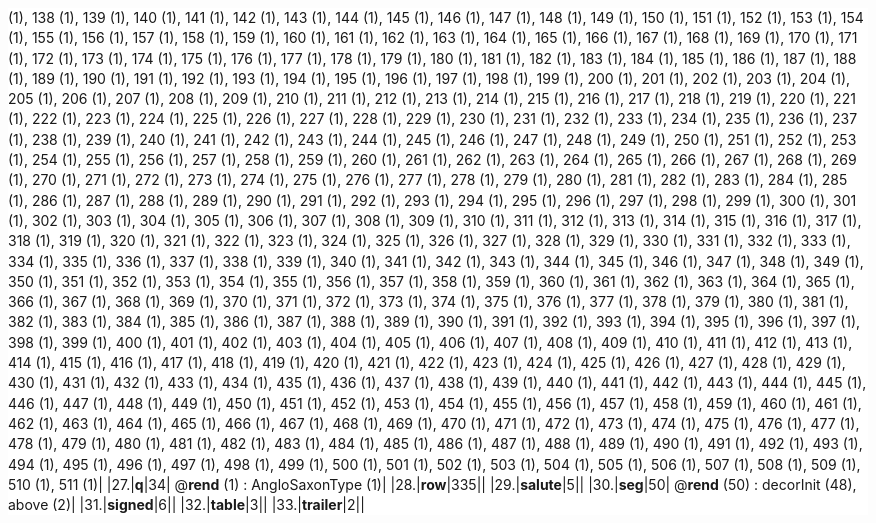 (1), 138 (1), 139 (1), 140 (1), 141 (1), 142 (1), 143 (1), 144 (1), 145 (1), 146 (1), 147 (1), 148 (1), 149 (1), 150 (1), 151 (1), 152 (1), 153 (1), 154 (1), 155 (1), 156 (1), 157 (1), 158 (1), 159 (1), 160 (1), 161 (1), 162 (1), 163 (1), 164 (1), 165 (1), 166 (1), 167 (1), 168 (1), 169 (1), 170 (1), 171 (1), 172 (1), 173 (1), 174 (1), 175 (1), 176 (1), 177 (1), 178 (1), 179 (1), 180 (1), 181 (1), 182 (1), 183 (1), 184 (1), 185 (1), 186 (1), 187 (1), 188 (1), 189 (1), 190 (1), 191 (1), 192 (1), 193 (1), 194 (1), 195 (1), 196 (1), 197 (1), 198 (1), 199 (1), 200 (1), 201 (1), 202 (1), 203 (1), 204 (1), 205 (1), 206 (1), 207 (1), 208 (1), 209 (1), 210 (1), 211 (1), 212 (1), 213 (1), 214 (1), 215 (1), 216 (1), 217 (1), 218 (1), 219 (1), 220 (1), 221 (1), 222 (1), 223 (1), 224 (1), 225 (1), 226 (1), 227 (1), 228 (1), 229 (1), 230 (1), 231 (1), 232 (1), 233 (1), 234 (1), 235 (1), 236 (1), 237 (1), 238 (1), 239 (1), 240 (1), 241 (1), 242 (1), 243 (1), 244 (1), 245 (1), 246 (1), 247 (1), 248 (1), 249 (1), 250 (1), 251 (1), 252 (1), 253 (1), 254 (1), 255 (1), 256 (1), 257 (1), 258 (1), 259 (1), 260 (1), 261 (1), 262 (1), 263 (1), 264 (1), 265 (1), 266 (1), 267 (1), 268 (1), 269 (1), 270 (1), 271 (1), 272 (1), 273 (1), 274 (1), 275 (1), 276 (1), 277 (1), 278 (1), 279 (1), 280 (1), 281 (1), 282 (1), 283 (1), 284 (1), 285 (1), 286 (1), 287 (1), 288 (1), 289 (1), 290 (1), 291 (1), 292 (1), 293 (1), 294 (1), 295 (1), 296 (1), 297 (1), 298 (1), 299 (1), 300 (1), 301 (1), 302 (1), 303 (1), 304 (1), 305 (1), 306 (1), 307 (1), 308 (1), 309 (1), 310 (1), 311 (1), 312 (1), 313 (1), 314 (1), 315 (1), 316 (1), 317 (1), 318 (1), 319 (1), 320 (1), 321 (1), 322 (1), 323 (1), 324 (1), 325 (1), 326 (1), 327 (1), 328 (1), 329 (1), 330 (1), 331 (1), 332 (1), 333 (1), 334 (1), 335 (1), 336 (1), 337 (1), 338 (1), 339 (1), 340 (1), 341 (1), 342 (1), 343 (1), 344 (1), 345 (1), 346 (1), 347 (1), 348 (1), 349 (1), 350 (1), 351 (1), 352 (1), 353 (1), 354 (1), 355 (1), 356 (1), 357 (1), 358 (1), 359 (1), 360 (1), 361 (1), 362 (1), 363 (1), 364 (1), 365 (1), 366 (1), 367 (1), 368 (1), 369 (1), 370 (1), 371 (1), 372 (1), 373 (1), 374 (1), 375 (1), 376 (1), 377 (1), 378 (1), 379 (1), 380 (1), 381 (1), 382 (1), 383 (1), 384 (1), 385 (1), 386 (1), 387 (1), 388 (1), 389 (1), 390 (1), 391 (1), 392 (1), 393 (1), 394 (1), 395 (1), 396 (1), 397 (1), 398 (1), 399 (1), 400 (1), 401 (1), 402 (1), 403 (1), 404 (1), 405 (1), 406 (1), 407 (1), 408 (1), 409 (1), 410 (1), 411 (1), 412 (1), 413 (1), 414 (1), 415 (1), 416 (1), 417 (1), 418 (1), 419 (1), 420 (1), 421 (1), 422 (1), 423 (1), 424 (1), 425 (1), 426 (1), 427 (1), 428 (1), 429 (1), 430 (1), 431 (1), 432 (1), 433 (1), 434 (1), 435 (1), 436 (1), 437 (1), 438 (1), 439 (1), 440 (1), 441 (1), 442 (1), 443 (1), 444 (1), 445 (1), 446 (1), 447 (1), 448 (1), 449 (1), 450 (1), 451 (1), 452 (1), 453 (1), 454 (1), 455 (1), 456 (1), 457 (1), 458 (1), 459 (1), 460 (1), 461 (1), 462 (1), 463 (1), 464 (1), 465 (1), 466 (1), 467 (1), 468 (1), 469 (1), 470 (1), 471 (1), 472 (1), 473 (1), 474 (1), 475 (1), 476 (1), 477 (1), 478 (1), 479 (1), 480 (1), 481 (1), 482 (1), 483 (1), 484 (1), 485 (1), 486 (1), 487 (1), 488 (1), 489 (1), 490 (1), 491 (1), 492 (1), 493 (1), 494 (1), 495 (1), 496 (1), 497 (1), 498 (1), 499 (1), 500 (1), 501 (1), 502 (1), 503 (1), 504 (1), 505 (1), 506 (1), 507 (1), 508 (1), 509 (1), 510 (1), 511 (1)|
|27.|__q__|34| @__rend__ (1) : AngloSaxonType (1)|
|28.|__row__|335||
|29.|__salute__|5||
|30.|__seg__|50| @__rend__ (50) : decorInit (48), above (2)|
|31.|__signed__|6||
|32.|__table__|3||
|33.|__trailer__|2||
